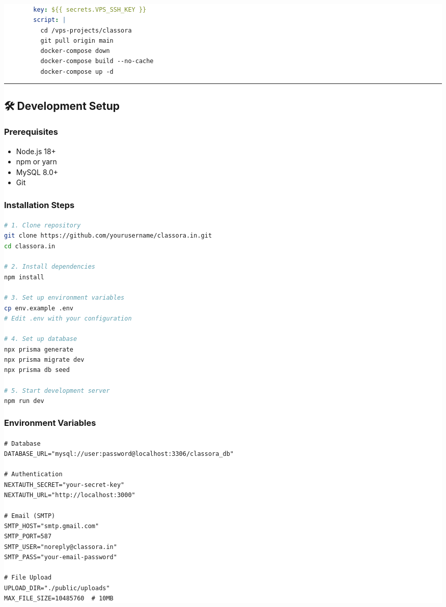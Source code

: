 ```yaml
        key: ${{ secrets.VPS_SSH_KEY }}
        script: |
          cd /vps-projects/classora
          git pull origin main
          docker-compose down
          docker-compose build --no-cache
          docker-compose up -d
```

---

## 🛠️ Development Setup

### Prerequisites
- Node.js 18+
- npm or yarn
- MySQL 8.0+
- Git

### Installation Steps
```bash
# 1. Clone repository
git clone https://github.com/yourusername/classora.in.git
cd classora.in

# 2. Install dependencies
npm install

# 3. Set up environment variables
cp env.example .env
# Edit .env with your configuration

# 4. Set up database
npx prisma generate
npx prisma migrate dev
npx prisma db seed

# 5. Start development server
npm run dev
```

### Environment Variables
```env
# Database
DATABASE_URL="mysql://user:password@localhost:3306/classora_db"

# Authentication
NEXTAUTH_SECRET="your-secret-key"
NEXTAUTH_URL="http://localhost:3000"

# Email (SMTP)
SMTP_HOST="smtp.gmail.com"
SMTP_PORT=587
SMTP_USER="noreply@classora.in"
SMTP_PASS="your-email-password"

# File Upload
UPLOAD_DIR="./public/uploads"
MAX_FILE_SIZE=10485760  # 10MB
```
